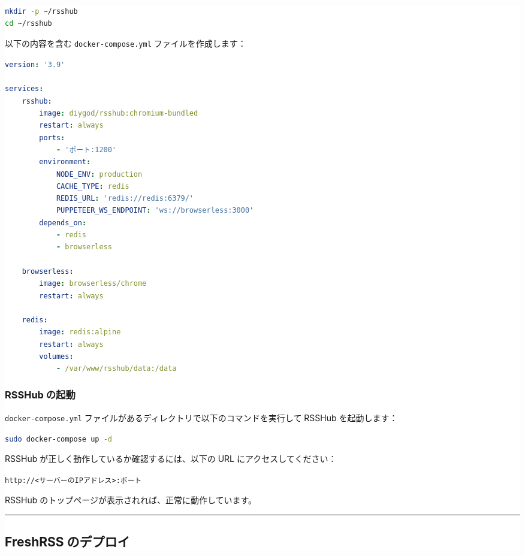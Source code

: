 ```bash
mkdir -p ~/rsshub
cd ~/rsshub
```

以下の内容を含む `docker-compose.yml` ファイルを作成します：

```yaml
version: '3.9'

services:
    rsshub:
        image: diygod/rsshub:chromium-bundled
        restart: always
        ports:
            - 'ポート:1200'
        environment:
            NODE_ENV: production
            CACHE_TYPE: redis
            REDIS_URL: 'redis://redis:6379/'
            PUPPETEER_WS_ENDPOINT: 'ws://browserless:3000'
        depends_on:
            - redis
            - browserless

    browserless:
        image: browserless/chrome
        restart: always

    redis:
        image: redis:alpine
        restart: always
        volumes:
            - /var/www/rsshub/data:/data
```

### RSSHub の起動

`docker-compose.yml` ファイルがあるディレクトリで以下のコマンドを実行して RSSHub を起動します：

```bash
sudo docker-compose up -d
```

RSSHub が正しく動作しているか確認するには、以下の URL にアクセスしてください：

```
http://<サーバーのIPアドレス>:ポート
```

RSSHub のトップページが表示されれば、正常に動作しています。

---

## FreshRSS のデプロイ
